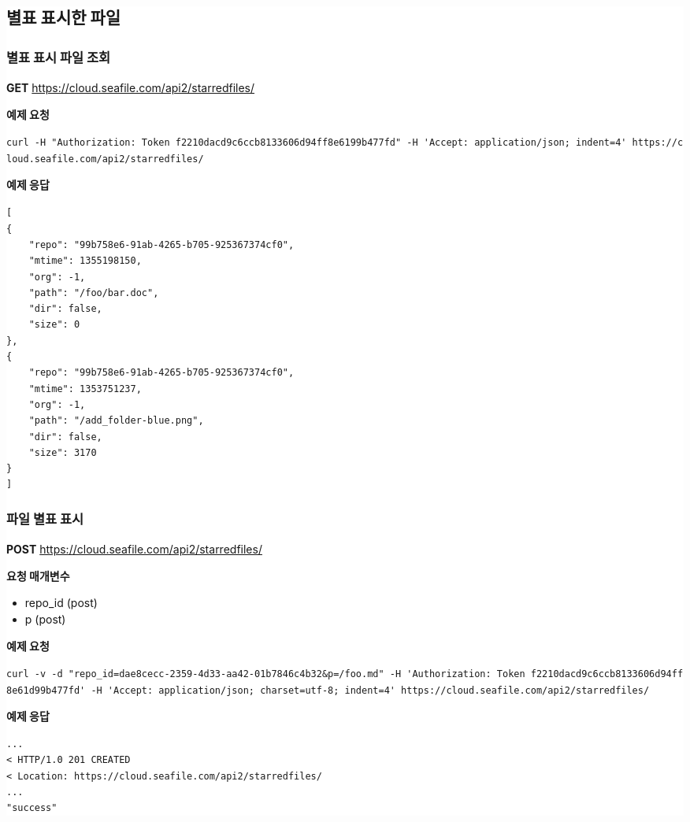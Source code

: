 ## <a id="starred-files"></a>별표 표시한 파일 ##

### <a id="list-starred-files"></a>별표 표시 파일 조회

**GET** https://cloud.seafile.com/api2/starredfiles/


**예제 요청**

    curl -H "Authorization: Token f2210dacd9c6ccb8133606d94ff8e6199b477fd" -H 'Accept: application/json; indent=4' https://cloud.seafile.com/api2/starredfiles/

**예제 응답**

    [
    {
        "repo": "99b758e6-91ab-4265-b705-925367374cf0",
        "mtime": 1355198150,
        "org": -1,
        "path": "/foo/bar.doc",
        "dir": false,
        "size": 0
    },
    {
        "repo": "99b758e6-91ab-4265-b705-925367374cf0",
        "mtime": 1353751237,
        "org": -1,
        "path": "/add_folder-blue.png",
        "dir": false,
        "size": 3170
    }
    ]

### <a id="star-a-file"></a>파일 별표 표시

**POST** https://cloud.seafile.com/api2/starredfiles/

**요청 매개변수**

* repo_id (post)
* p (post)

**예제 요청**

    curl -v -d "repo_id=dae8cecc-2359-4d33-aa42-01b7846c4b32&p=/foo.md" -H 'Authorization: Token f2210dacd9c6ccb8133606d94ff8e61d99b477fd' -H 'Accept: application/json; charset=utf-8; indent=4' https://cloud.seafile.com/api2/starredfiles/

**예제 응답**

    ...
    < HTTP/1.0 201 CREATED
    < Location: https://cloud.seafile.com/api2/starredfiles/
    ...
    "success"
